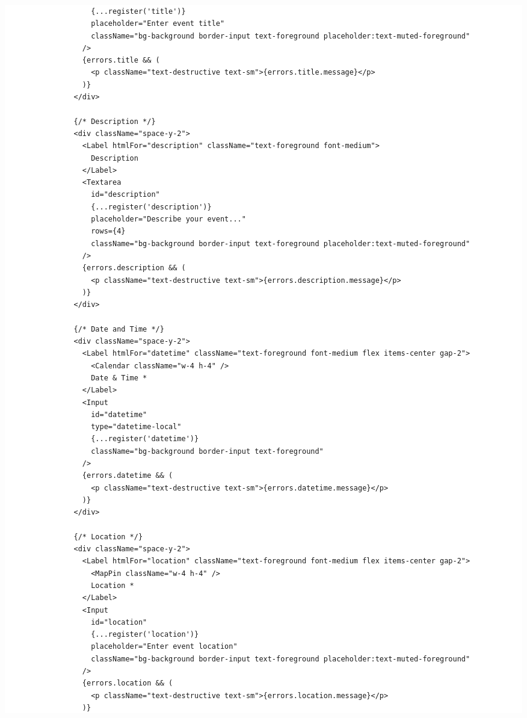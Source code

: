 ```typescriptreact
                    {...register('title')}
                    placeholder="Enter event title"
                    className="bg-background border-input text-foreground placeholder:text-muted-foreground"
                  />
                  {errors.title && (
                    <p className="text-destructive text-sm">{errors.title.message}</p>
                  )}
                </div>

                {/* Description */}
                <div className="space-y-2">
                  <Label htmlFor="description" className="text-foreground font-medium">
                    Description
                  </Label>
                  <Textarea
                    id="description"
                    {...register('description')}
                    placeholder="Describe your event..."
                    rows={4}
                    className="bg-background border-input text-foreground placeholder:text-muted-foreground"
                  />
                  {errors.description && (
                    <p className="text-destructive text-sm">{errors.description.message}</p>
                  )}
                </div>

                {/* Date and Time */}
                <div className="space-y-2">
                  <Label htmlFor="datetime" className="text-foreground font-medium flex items-center gap-2">
                    <Calendar className="w-4 h-4" />
                    Date & Time *
                  </Label>
                  <Input
                    id="datetime"
                    type="datetime-local"
                    {...register('datetime')}
                    className="bg-background border-input text-foreground"
                  />
                  {errors.datetime && (
                    <p className="text-destructive text-sm">{errors.datetime.message}</p>
                  )}
                </div>

                {/* Location */}
                <div className="space-y-2">
                  <Label htmlFor="location" className="text-foreground font-medium flex items-center gap-2">
                    <MapPin className="w-4 h-4" />
                    Location *
                  </Label>
                  <Input
                    id="location"
                    {...register('location')}
                    placeholder="Enter event location"
                    className="bg-background border-input text-foreground placeholder:text-muted-foreground"
                  />
                  {errors.location && (
                    <p className="text-destructive text-sm">{errors.location.message}</p>
                  )}
```